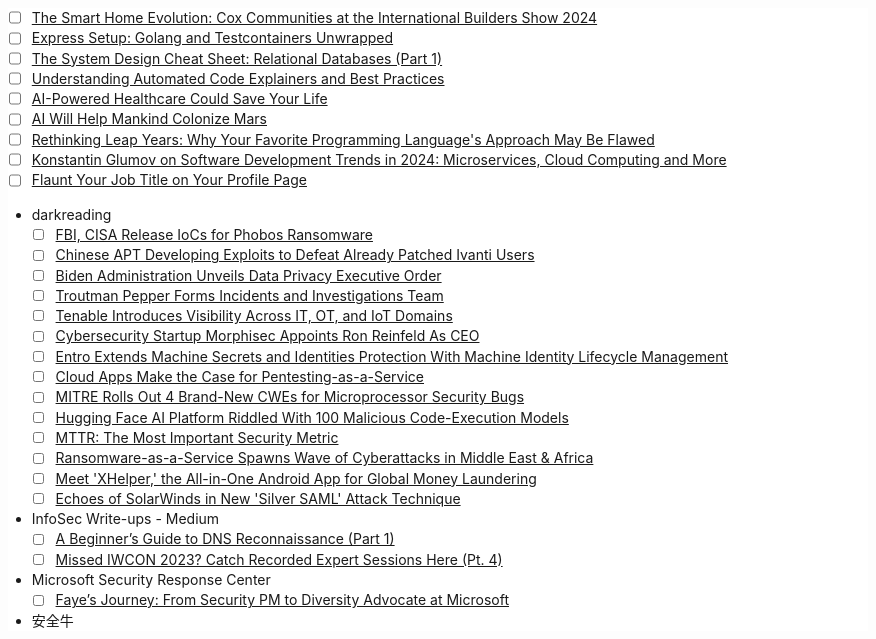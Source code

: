   - [ ] [The Smart Home Evolution: Cox Communities at the International Builders Show 2024](https://hackernoon.com/the-smart-home-evolution-cox-communities-at-the-international-builders-show-2024?source=rss)
  - [ ] [Express Setup: Golang and Testcontainers Unwrapped](https://hackernoon.com/express-setup-golang-and-testcontainers-unwrapped?source=rss)
  - [ ] [The System Design Cheat Sheet: Relational Databases (Part 1)](https://hackernoon.com/the-system-design-cheat-sheet-relational-databases-part-1?source=rss)
  - [ ] [Understanding Automated Code Explainers and Best Practices](https://hackernoon.com/understanding-automated-code-explainers-and-best-practices?source=rss)
  - [ ] [AI-Powered Healthcare Could Save Your Life](https://hackernoon.com/ai-powered-healthcare-could-save-your-life?source=rss)
  - [ ] [AI Will Help Mankind Colonize Mars](https://hackernoon.com/ai-will-help-mankind-colonize-mars?source=rss)
  - [ ] [Rethinking Leap Years: Why Your Favorite Programming Language's Approach May Be Flawed](https://hackernoon.com/rethinking-leap-years-why-your-favorite-programming-languages-approach-may-be-flawed?source=rss)
  - [ ] [Konstantin Glumov on Software Development Trends in 2024: Microservices, Cloud Computing and More](https://hackernoon.com/konstantin-glumov-on-software-development-trends-in-2024-microservices-cloud-computing-and-more?source=rss)
  - [ ] [Flaunt Your Job Title on Your Profile Page](https://hackernoon.com/flaunt-your-job-title-on-your-profile-page?source=rss)
- darkreading
  - [ ] [FBI, CISA Release IoCs for Phobos Ransomware](https://www.darkreading.com/cyberattacks-data-breaches/fbi-cisa-release-iocs-for-phobos-ransomware)
  - [ ] [Chinese APT Developing Exploits to Defeat Already Patched Ivanti Users](https://www.darkreading.com/endpoint-security/chinese-apt-exploits-defeat-patched-ivanti-users)
  - [ ] [Biden Administration Unveils Data Privacy Executive Order](https://www.darkreading.com/cyber-risk/biden-administration-unveils-data-privacy-executive-order)
  - [ ] [Troutman Pepper Forms Incidents and Investigations Team](https://www.darkreading.com/cyberattacks-data-breaches/troutman-pepper-forms-incidents-and-investigations-team)
  - [ ] [Tenable Introduces Visibility Across IT, OT, and IoT Domains](https://www.darkreading.com/ics-ot-security/tenable-introduces-visibility-across-it-ot-and-iot-domains)
  - [ ] [Cybersecurity Startup Morphisec Appoints Ron Reinfeld As CEO](https://www.darkreading.com/vulnerabilities-threats/cybersecurity-startup-morphisec-appoints-ron-reinfeld-as-ceo)
  - [ ] [Entro Extends Machine Secrets and Identities Protection With Machine Identity Lifecycle Management](https://www.darkreading.com/cybersecurity-operations/entro-extends-machine-secrets-and-identities-protection-with-machine-identity-lifecycle-management)
  - [ ] [Cloud Apps Make the Case for Pentesting-as-a-Service](https://www.darkreading.com/application-security/pentesting-as-a-service-cloud-applications)
  - [ ] [MITRE Rolls Out 4 Brand-New CWEs for Microprocessor Security Bugs](https://www.darkreading.com/endpoint-security/four-new-cwes-released-for-microprocessor-architectures)
  - [ ] [Hugging Face AI Platform Riddled With 100 Malicious Code-Execution Models](https://www.darkreading.com/application-security/hugging-face-ai-platform-100-malicious-code-execution-models)
  - [ ] [MTTR: The Most Important Security Metric](https://www.darkreading.com/cyberattacks-data-breaches/mttr-most-important-security-metric)
  - [ ] [Ransomware-as-a-Service Spawns Wave of Cyberattacks in Middle East &amp; Africa](https://www.darkreading.com/cyberattacks-data-breaches/ransomware-as-a-service-spawns-widespread-cyberattacks-in-mea)
  - [ ] [Meet 'XHelper,' the All-in-One Android App for Global Money Laundering](https://www.darkreading.com/threat-intelligence/xhelper-all-in-one-android-app-global-money-laundering)
  - [ ] [Echoes of SolarWinds in New 'Silver SAML' Attack Technique](https://www.darkreading.com/cyber-risk/researchers-release-details-on-new-silver-saml-attack-technique)
- InfoSec Write-ups - Medium
  - [ ] [A Beginner’s Guide to DNS Reconnaissance (Part 1)](https://infosecwriteups.com/a-beginners-guide-to-dns-reconnaissance-part-1-6cd9f502db7d?source=rss----7b722bfd1b8d---4)
  - [ ] [Missed IWCON 2023? Catch Recorded Expert Sessions Here (Pt. 4)](https://infosecwriteups.com/missed-iwcon-2023-catch-recorded-expert-sessions-here-pt-4-f15ea9dfa26c?source=rss----7b722bfd1b8d---4)
- Microsoft Security Response Center
  - [ ] [Faye’s Journey: From Security PM to Diversity Advocate at Microsoft](https://msrc.microsoft.com/blog/2024/02/fayes-journey-from-security-pm-to-diversity-advocate-at-microsoft/)
- 安全牛